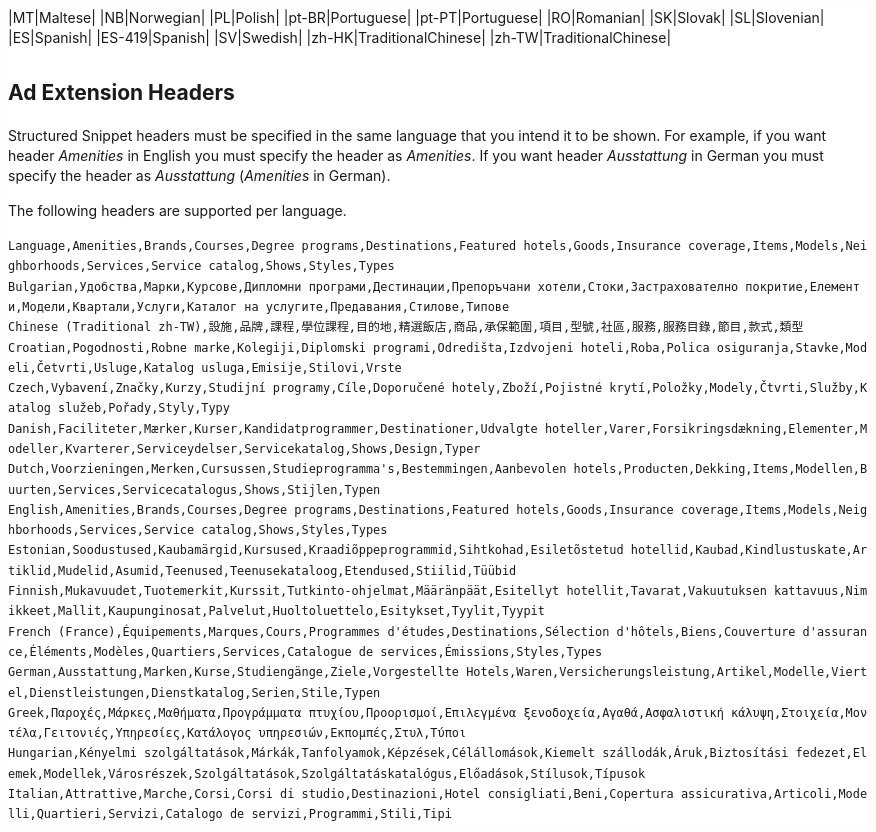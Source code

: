 |MT|Maltese|
|NB|Norwegian|
|PL|Polish|
|pt-BR|Portuguese|
|pt-PT|Portuguese|
|RO|Romanian|
|SK|Slovak|
|SL|Slovenian|
|ES|Spanish|
|ES-419|Spanish|
|SV|Swedish|
|zh-HK|TraditionalChinese|
|zh-TW|TraditionalChinese|

## <a name="adextensionheaders"></a>Ad Extension Headers
Structured Snippet headers must be specified in the same language that you intend it to be shown. For example, if you want header *Amenities* in English you must specify the header as *Amenities*. If you want header *Ausstattung* in German you must specify the header as *Ausstattung* (*Amenities* in German). 

The following headers are supported per language.

```csv
Language,Amenities,Brands,Courses,Degree programs,Destinations,Featured hotels,Goods,Insurance coverage,Items,Models,Neighborhoods,Services,Service catalog,Shows,Styles,Types
Bulgarian,Удобства,Марки,Курсове,Дипломни програми,Дестинации,Препоръчани хотели,Стоки,Застрахователно покритие,Елементи,Модели,Квартали,Услуги,Каталог на услугите,Предавания,Стилове,Типове
Chinese (Traditional zh-TW),設施,品牌,課程,學位課程,目的地,精選飯店,商品,承保範圍,項目,型號,社區,服務,服務目錄,節目,款式,類型
Croatian,Pogodnosti,Robne marke,Kolegiji,Diplomski programi,Odredišta,Izdvojeni hoteli,Roba,Polica osiguranja,Stavke,Modeli,Četvrti,Usluge,Katalog usluga,Emisije,Stilovi,Vrste
Czech,Vybavení,Značky,Kurzy,Studijní programy,Cíle,Doporučené hotely,Zboží,Pojistné krytí,Položky,Modely,Čtvrti,Služby,Katalog služeb,Pořady,Styly,Typy
Danish,Faciliteter,Mærker,Kurser,Kandidatprogrammer,Destinationer,Udvalgte hoteller,Varer,Forsikringsdækning,Elementer,Modeller,Kvarterer,Serviceydelser,Servicekatalog,Shows,Design,Typer
Dutch,Voorzieningen,Merken,Cursussen,Studieprogramma's,Bestemmingen,Aanbevolen hotels,Producten,Dekking,Items,Modellen,Buurten,Services,Servicecatalogus,Shows,Stijlen,Typen
English,Amenities,Brands,Courses,Degree programs,Destinations,Featured hotels,Goods,Insurance coverage,Items,Models,Neighborhoods,Services,Service catalog,Shows,Styles,Types
Estonian,Soodustused,Kaubamärgid,Kursused,Kraadiõppeprogrammid,Sihtkohad,Esiletõstetud hotellid,Kaubad,Kindlustuskate,Artiklid,Mudelid,Asumid,Teenused,Teenusekataloog,Etendused,Stiilid,Tüübid
Finnish,Mukavuudet,Tuotemerkit,Kurssit,Tutkinto-ohjelmat,Määränpäät,Esitellyt hotellit,Tavarat,Vakuutuksen kattavuus,Nimikkeet,Mallit,Kaupunginosat,Palvelut,Huoltoluettelo,Esitykset,Tyylit,Tyypit
French (France),Équipements,Marques,Cours,Programmes d'études,Destinations,Sélection d'hôtels,Biens,Couverture d'assurance,Éléments,Modèles,Quartiers,Services,Catalogue de services,Émissions,Styles,Types
German,Ausstattung,Marken,Kurse,Studiengänge,Ziele,Vorgestellte Hotels,Waren,Versicherungsleistung,Artikel,Modelle,Viertel,Dienstleistungen,Dienstkatalog,Serien,Stile,Typen
Greek,Παροχές,Μάρκες,Μαθήματα,Προγράμματα πτυχίου,Προορισμοί,Επιλεγμένα ξενοδοχεία,Αγαθά,Ασφαλιστική κάλυψη,Στοιχεία,Μοντέλα,Γειτονιές,Υπηρεσίες,Κατάλογος υπηρεσιών,Εκπομπές,Στυλ,Τύποι
Hungarian,Kényelmi szolgáltatások,Márkák,Tanfolyamok,Képzések,Célállomások,Kiemelt szállodák,Áruk,Biztosítási fedezet,Elemek,Modellek,Városrészek,Szolgáltatások,Szolgáltatáskatalógus,Előadások,Stílusok,Típusok
Italian,Attrattive,Marche,Corsi,Corsi di studio,Destinazioni,Hotel consigliati,Beni,Copertura assicurativa,Articoli,Modelli,Quartieri,Servizi,Catalogo de servizi,Programmi,Stili,Tipi
```